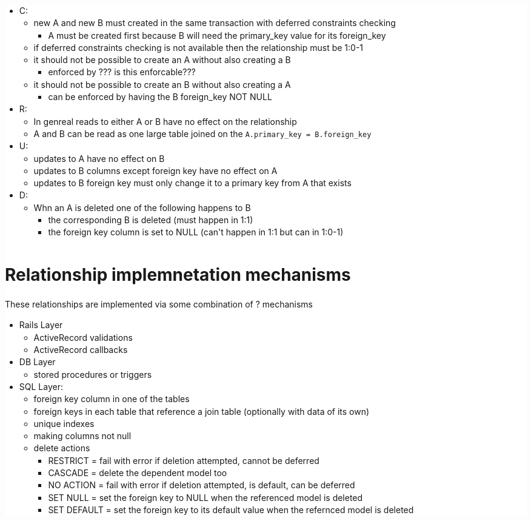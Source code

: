 - C:
    - new A and new B must created in the same transaction with deferred
      constraints checking
        - A must be created first because B will need the primary_key value for
          its foreign_key
    - if deferred constraints checking is not available then the relationship
      must be 1:0-1
    - it should not be possible to create an A without also creating a B
        - enforced by ??? is this enforcable???
    - it should not be possible to create an B without also creating a A
        - can be enforced by having the B foreign_key NOT NULL
- R:
    - In genreal reads to either A or B have no effect on the relationship
    - A and B can be read as one large table joined on the
      `A.primary_key = B.foreign_key`
- U:
    - updates to A have no effect on B
    - updates to B columns except foreign key have no effect on A
    - updates to B foreign key must only change it to a primary key from A that
      exists
- D:
    - Whn an A is deleted one of the following happens to B
        - the corresponding B is deleted (must happen in 1:1)
        - the foreign key column is set to NULL (can't happen in 1:1 but can in
          1:0-1)

# Relationship implemnetation mechanisms

These relationships are implemented via some combination of ? mechanisms

- Rails Layer
    - ActiveRecord validations
    - ActiveRecord callbacks
- DB Layer
    - stored procedures or triggers
- SQL Layer:
    - foreign key column in one of the tables
    - foreign keys in each table that reference a join table (optionally with
      data of its own)
    - unique indexes
    - making columns not null
    - delete actions
        - RESTRICT = fail with error if deletion attempted, cannot be deferred
        - CASCADE = delete the dependent model too
        - NO ACTION = fail with error if deletion attempted, is default, can be
          deferred
        - SET NULL = set the foreign key to NULL when the referenced model is
          deleted
        - SET DEFAULT = set the foreign key to its default value when the
          refernced model is deleted
